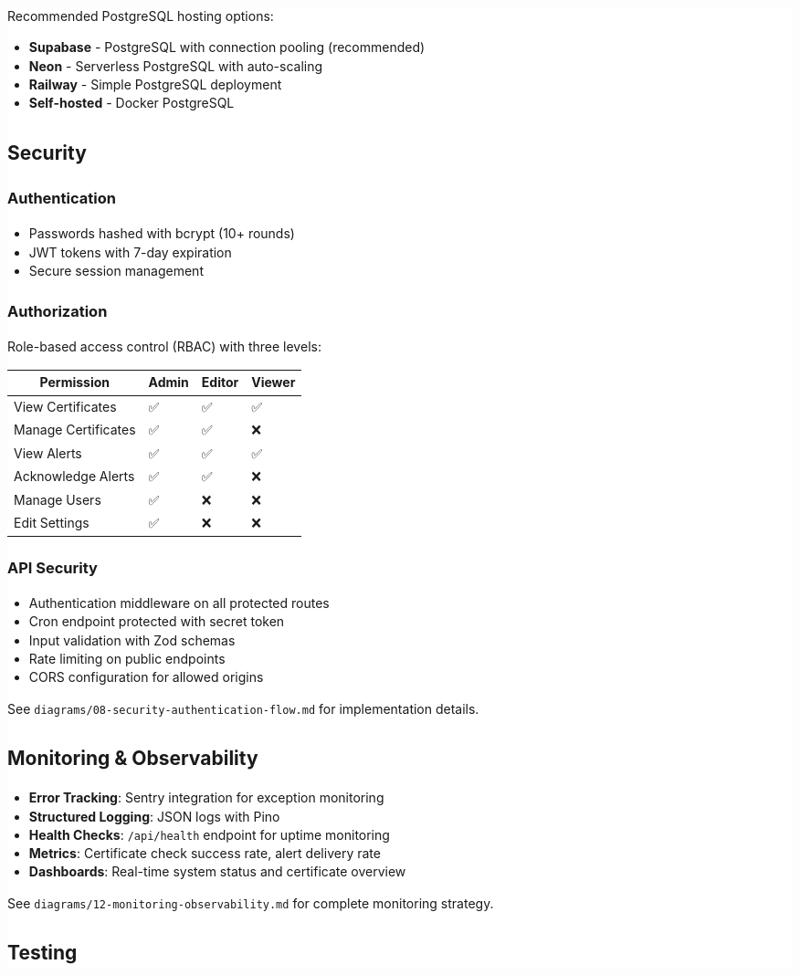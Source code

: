 Recommended PostgreSQL hosting options:

- **Supabase** - PostgreSQL with connection pooling (recommended)
- **Neon** - Serverless PostgreSQL with auto-scaling
- **Railway** - Simple PostgreSQL deployment
- **Self-hosted** - Docker PostgreSQL

## Security

### Authentication

- Passwords hashed with bcrypt (10+ rounds)
- JWT tokens with 7-day expiration
- Secure session management

### Authorization

Role-based access control (RBAC) with three levels:

| Permission | Admin | Editor | Viewer |
|------------|-------|--------|--------|
| View Certificates | ✅ | ✅ | ✅ |
| Manage Certificates | ✅ | ✅ | ❌ |
| View Alerts | ✅ | ✅ | ✅ |
| Acknowledge Alerts | ✅ | ✅ | ❌ |
| Manage Users | ✅ | ❌ | ❌ |
| Edit Settings | ✅ | ❌ | ❌ |

### API Security

- Authentication middleware on all protected routes
- Cron endpoint protected with secret token
- Input validation with Zod schemas
- Rate limiting on public endpoints
- CORS configuration for allowed origins

See `diagrams/08-security-authentication-flow.md` for implementation details.

## Monitoring & Observability

- **Error Tracking**: Sentry integration for exception monitoring
- **Structured Logging**: JSON logs with Pino
- **Health Checks**: `/api/health` endpoint for uptime monitoring
- **Metrics**: Certificate check success rate, alert delivery rate
- **Dashboards**: Real-time system status and certificate overview

See `diagrams/12-monitoring-observability.md` for complete monitoring strategy.

## Testing
